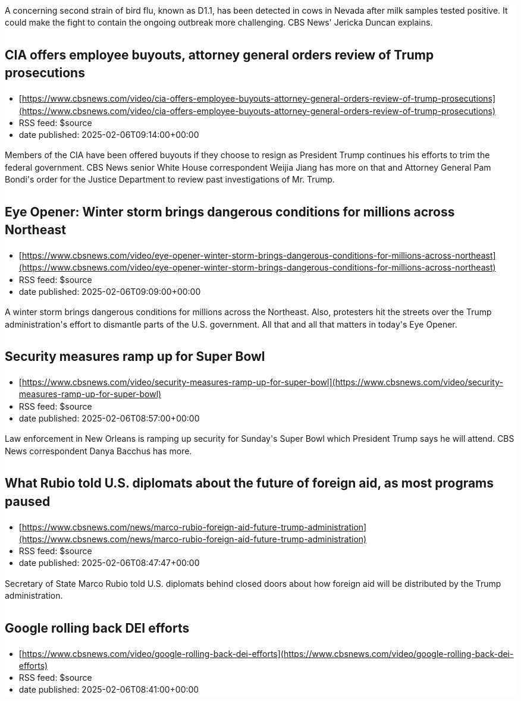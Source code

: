 A concerning second strain of bird flu, known as D1.1, has been detected in cows in Nevada after milk samples tested positive. It could make the fight to contain the ongoing outbreak more challenging. CBS News' Jericka Duncan explains.

## CIA offers employee buyouts, attorney general orders review of Trump prosecutions
 - [https://www.cbsnews.com/video/cia-offers-employee-buyouts-attorney-general-orders-review-of-trump-prosecutions](https://www.cbsnews.com/video/cia-offers-employee-buyouts-attorney-general-orders-review-of-trump-prosecutions)
 - RSS feed: $source
 - date published: 2025-02-06T09:14:00+00:00

Members of the CIA have been offered buyouts if they choose to resign as President Trump continues his efforts to trim the federal government. CBS News senior White House correspondent Weijia Jiang has more on that and Attorney General Pam Bondi's order for the Justice Department to review past investigations of Mr. Trump.

## Eye Opener: Winter storm brings dangerous conditions for millions across Northeast
 - [https://www.cbsnews.com/video/eye-opener-winter-storm-brings-dangerous-conditions-for-millions-across-northeast](https://www.cbsnews.com/video/eye-opener-winter-storm-brings-dangerous-conditions-for-millions-across-northeast)
 - RSS feed: $source
 - date published: 2025-02-06T09:09:00+00:00

A winter storm brings dangerous conditions for millions across the Northeast. Also, protesters hit the streets over the Trump administration's effort to dismantle parts of the U.S. government. All that and all that matters in today's Eye Opener.

## Security measures ramp up for Super Bowl
 - [https://www.cbsnews.com/video/security-measures-ramp-up-for-super-bowl](https://www.cbsnews.com/video/security-measures-ramp-up-for-super-bowl)
 - RSS feed: $source
 - date published: 2025-02-06T08:57:00+00:00

Law enforcement in New Orleans is ramping up security for Sunday's Super Bowl which President Trump says he will attend. CBS News correspondent Danya Bacchus has more.

## What Rubio told U.S. diplomats about the future of foreign aid, as most programs paused
 - [https://www.cbsnews.com/news/marco-rubio-foreign-aid-future-trump-administration](https://www.cbsnews.com/news/marco-rubio-foreign-aid-future-trump-administration)
 - RSS feed: $source
 - date published: 2025-02-06T08:47:47+00:00

Secretary of State Marco Rubio told U.S. diplomats behind closed doors about how foreign aid will be distributed by the Trump administration.

## Google rolling back DEI efforts
 - [https://www.cbsnews.com/video/google-rolling-back-dei-efforts](https://www.cbsnews.com/video/google-rolling-back-dei-efforts)
 - RSS feed: $source
 - date published: 2025-02-06T08:41:00+00:00
